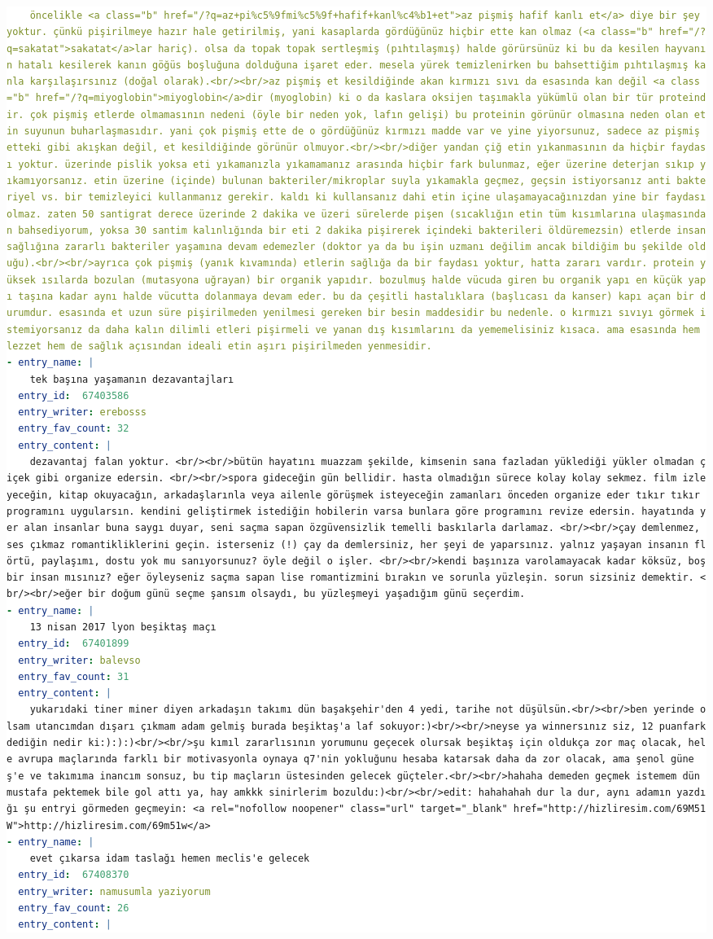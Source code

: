 ```yaml
    öncelikle <a class="b" href="/?q=az+pi%c5%9fmi%c5%9f+hafif+kanl%c4%b1+et">az pişmiş hafif kanlı et</a> diye bir şey yoktur. çünkü pişirilmeye hazır hale getirilmiş, yani kasaplarda gördüğünüz hiçbir ette kan olmaz (<a class="b" href="/?q=sakatat">sakatat</a>lar hariç). olsa da topak topak sertleşmiş (pıhtılaşmış) halde görürsünüz ki bu da kesilen hayvanın hatalı kesilerek kanın göğüs boşluğuna dolduğuna işaret eder. mesela yürek temizlenirken bu bahsettiğim pıhtılaşmış kanla karşılaşırsınız (doğal olarak).<br/><br/>az pişmiş et kesildiğinde akan kırmızı sıvı da esasında kan değil <a class="b" href="/?q=miyoglobin">miyoglobin</a>dir (myoglobin) ki o da kaslara oksijen taşımakla yükümlü olan bir tür proteindir. çok pişmiş etlerde olmamasının nedeni (öyle bir neden yok, lafın gelişi) bu proteinin görünür olmasına neden olan etin suyunun buharlaşmasıdır. yani çok pişmiş ette de o gördüğünüz kırmızı madde var ve yine yiyorsunuz, sadece az pişmiş etteki gibi akışkan değil, et kesildiğinde görünür olmuyor.<br/><br/>diğer yandan çiğ etin yıkanmasının da hiçbir faydası yoktur. üzerinde pislik yoksa eti yıkamanızla yıkamamanız arasında hiçbir fark bulunmaz, eğer üzerine deterjan sıkıp yıkamıyorsanız. etin üzerine (içinde) bulunan bakteriler/mikroplar suyla yıkamakla geçmez, geçsin istiyorsanız anti bakteriyel vs. bir temizleyici kullanmanız gerekir. kaldı ki kullansanız dahi etin içine ulaşamayacağınızdan yine bir faydası olmaz. zaten 50 santigrat derece üzerinde 2 dakika ve üzeri sürelerde pişen (sıcaklığın etin tüm kısımlarına ulaşmasından bahsediyorum, yoksa 30 santim kalınlığında bir eti 2 dakika pişirerek içindeki bakterileri öldüremezsin) etlerde insan sağlığına zararlı bakteriler yaşamına devam edemezler (doktor ya da bu işin uzmanı değilim ancak bildiğim bu şekilde olduğu).<br/><br/>ayrıca çok pişmiş (yanık kıvamında) etlerin sağlığa da bir faydası yoktur, hatta zararı vardır. protein yüksek ısılarda bozulan (mutasyona uğrayan) bir organik yapıdır. bozulmuş halde vücuda giren bu organik yapı en küçük yapı taşına kadar aynı halde vücutta dolanmaya devam eder. bu da çeşitli hastalıklara (başlıcası da kanser) kapı açan bir durumdur. esasında et uzun süre pişirilmeden yenilmesi gereken bir besin maddesidir bu nedenle. o kırmızı sıvıyı görmek istemiyorsanız da daha kalın dilimli etleri pişirmeli ve yanan dış kısımlarını da yememelisiniz kısaca. ama esasında hem lezzet hem de sağlık açısından ideali etin aşırı pişirilmeden yenmesidir.
- entry_name: |
    tek başına yaşamanın dezavantajları
  entry_id:  67403586
  entry_writer: erebosss
  entry_fav_count: 32
  entry_content: |
    dezavantaj falan yoktur. <br/><br/>bütün hayatını muazzam şekilde, kimsenin sana fazladan yüklediği yükler olmadan çiçek gibi organize edersin. <br/><br/>spora gideceğin gün bellidir. hasta olmadığın sürece kolay kolay sekmez. film izleyeceğin, kitap okuyacağın, arkadaşlarınla veya ailenle görüşmek isteyeceğin zamanları önceden organize eder tıkır tıkır programını uygularsın. kendini geliştirmek istediğin hobilerin varsa bunlara göre programını revize edersin. hayatında yer alan insanlar buna saygı duyar, seni saçma sapan özgüvensizlik temelli baskılarla darlamaz. <br/><br/>çay demlenmez, ses çıkmaz romantikliklerini geçin. isterseniz (!) çay da demlersiniz, her şeyi de yaparsınız. yalnız yaşayan insanın flörtü, paylaşımı, dostu yok mu sanıyorsunuz? öyle değil o işler. <br/><br/>kendi başınıza varolamayacak kadar köksüz, boş bir insan mısınız? eğer öyleyseniz saçma sapan lise romantizmini bırakın ve sorunla yüzleşin. sorun sizsiniz demektir. <br/><br/>eğer bir doğum günü seçme şansım olsaydı, bu yüzleşmeyi yaşadığım günü seçerdim.
- entry_name: |
    13 nisan 2017 lyon beşiktaş maçı
  entry_id:  67401899
  entry_writer: balevso
  entry_fav_count: 31
  entry_content: |
    yukarıdaki tiner miner diyen arkadaşın takımı dün başakşehir'den 4 yedi, tarihe not düşülsün.<br/><br/>ben yerinde olsam utancımdan dışarı çıkmam adam gelmiş burada beşiktaş'a laf sokuyor:)<br/><br/>neyse ya winnersınız siz, 12 puanfark dediğin nedir ki:):):)<br/><br/>şu kımıl zararlısının yorumunu geçecek olursak beşiktaş için oldukça zor maç olacak, hele avrupa maçlarında farklı bir motivasyonla oynaya q7'nin yokluğunu hesaba katarsak daha da zor olacak, ama şenol güneş'e ve takımıma inancım sonsuz, bu tip maçların üstesinden gelecek güçteler.<br/><br/>hahaha demeden geçmek istemem dün mustafa pektemek bile gol attı ya, hay amkkk sinirlerim bozuldu:)<br/><br/>edit: hahahahah dur la dur, aynı adamın yazdığı şu entryi görmeden geçmeyin: <a rel="nofollow noopener" class="url" target="_blank" href="http://hizliresim.com/69M51W">http://hizliresim.com/69m51w</a>
- entry_name: |
    evet çıkarsa idam taslağı hemen meclis'e gelecek
  entry_id:  67408370
  entry_writer: namusumla yaziyorum
  entry_fav_count: 26
  entry_content: |
```